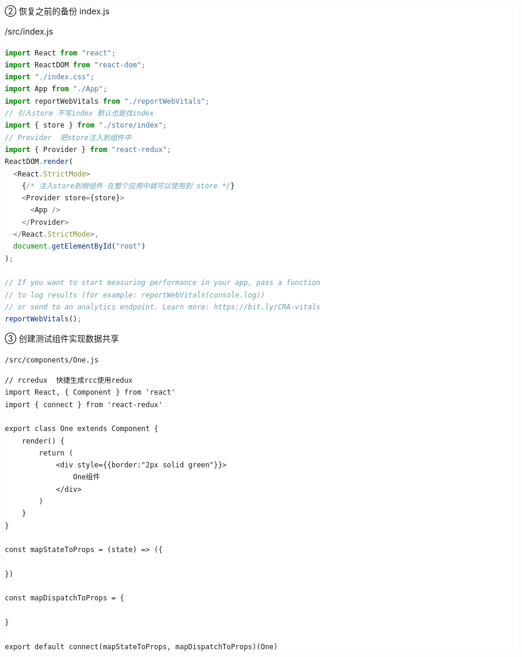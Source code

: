 ② 恢复之前的备份 index.js

/src/index.js

```javascript
import React from "react";
import ReactDOM from "react-dom";
import "./index.css";
import App from "./App";
import reportWebVitals from "./reportWebVitals";
// 引入store 不写index 默认也是找index
import { store } from "./store/index";
// Provider  把store注入到组件中
import { Provider } from "react-redux";
ReactDOM.render(
  <React.StrictMode>
    {/* 注入store到根组件 在整个应用中就可以使用到 store */}
    <Provider store={store}>
      <App />
    </Provider>
  </React.StrictMode>,
  document.getElementById("root")
);

// If you want to start measuring performance in your app, pass a function
// to log results (for example: reportWebVitals(console.log))
// or send to an analytics endpoint. Learn more: https://bit.ly/CRA-vitals
reportWebVitals();
```

③ 创建测试组件实现数据共享

`/src/components/One.js`

```react
// rcredux  快捷生成rcc使用redux
import React, { Component } from 'react'
import { connect } from 'react-redux'

export class One extends Component {
    render() {
        return (
            <div style={{border:"2px solid green"}}>
                One组件
            </div>
        )
    }
}

const mapStateToProps = (state) => ({

})

const mapDispatchToProps = {

}

export default connect(mapStateToProps, mapDispatchToProps)(One)

```
